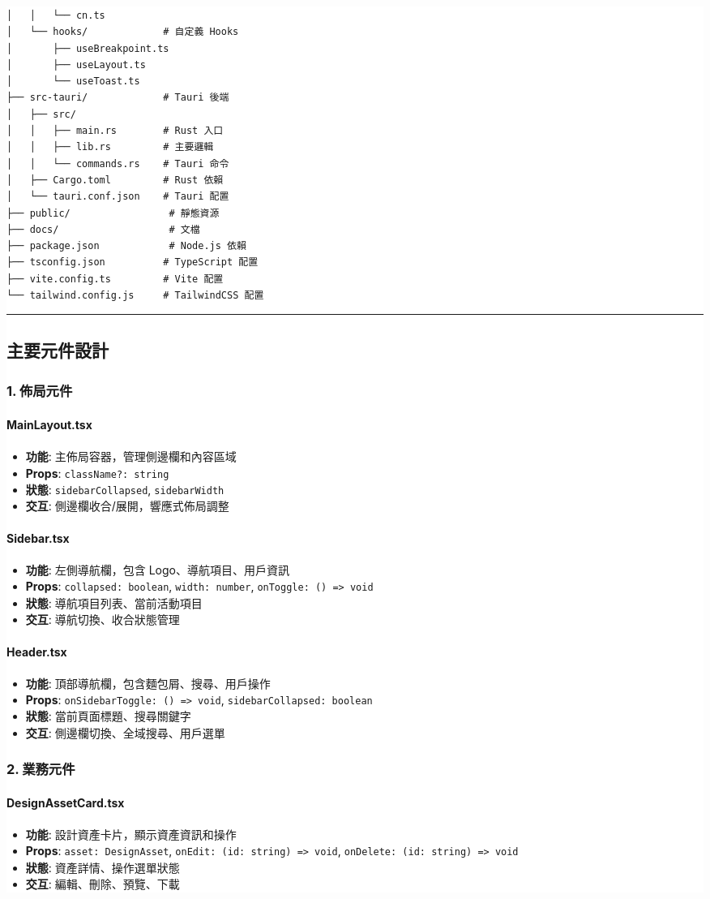```
│   │   └── cn.ts
│   └── hooks/             # 自定義 Hooks
│       ├── useBreakpoint.ts
│       ├── useLayout.ts
│       └── useToast.ts
├── src-tauri/             # Tauri 後端
│   ├── src/
│   │   ├── main.rs        # Rust 入口
│   │   ├── lib.rs         # 主要邏輯
│   │   └── commands.rs    # Tauri 命令
│   ├── Cargo.toml         # Rust 依賴
│   └── tauri.conf.json    # Tauri 配置
├── public/                 # 靜態資源
├── docs/                   # 文檔
├── package.json            # Node.js 依賴
├── tsconfig.json          # TypeScript 配置
├── vite.config.ts         # Vite 配置
└── tailwind.config.js     # TailwindCSS 配置
```

---

## 主要元件設計

### 1. 佈局元件

#### MainLayout.tsx
- **功能**: 主佈局容器，管理側邊欄和內容區域
- **Props**: `className?: string`
- **狀態**: `sidebarCollapsed`, `sidebarWidth`
- **交互**: 側邊欄收合/展開，響應式佈局調整

#### Sidebar.tsx
- **功能**: 左側導航欄，包含 Logo、導航項目、用戶資訊
- **Props**: `collapsed: boolean`, `width: number`, `onToggle: () => void`
- **狀態**: 導航項目列表、當前活動項目
- **交互**: 導航切換、收合狀態管理

#### Header.tsx
- **功能**: 頂部導航欄，包含麵包屑、搜尋、用戶操作
- **Props**: `onSidebarToggle: () => void`, `sidebarCollapsed: boolean`
- **狀態**: 當前頁面標題、搜尋關鍵字
- **交互**: 側邊欄切換、全域搜尋、用戶選單

### 2. 業務元件

#### DesignAssetCard.tsx
- **功能**: 設計資產卡片，顯示資產資訊和操作
- **Props**: `asset: DesignAsset`, `onEdit: (id: string) => void`, `onDelete: (id: string) => void`
- **狀態**: 資產詳情、操作選單狀態
- **交互**: 編輯、刪除、預覽、下載
